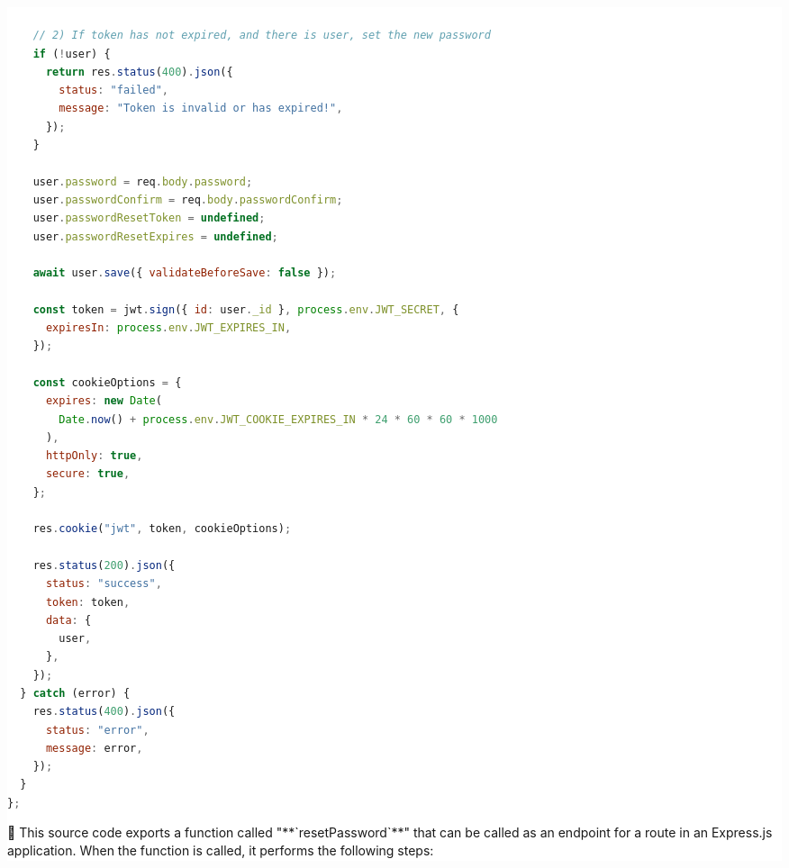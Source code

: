 ```jsx

    // 2) If token has not expired, and there is user, set the new password
    if (!user) {
      return res.status(400).json({
        status: "failed",
        message: "Token is invalid or has expired!",
      });
    }

    user.password = req.body.password;
    user.passwordConfirm = req.body.passwordConfirm;
    user.passwordResetToken = undefined;
    user.passwordResetExpires = undefined;

    await user.save({ validateBeforeSave: false });

    const token = jwt.sign({ id: user._id }, process.env.JWT_SECRET, {
      expiresIn: process.env.JWT_EXPIRES_IN,
    });

    const cookieOptions = {
      expires: new Date(
        Date.now() + process.env.JWT_COOKIE_EXPIRES_IN * 24 * 60 * 60 * 1000
      ),
      httpOnly: true,
      secure: true,
    };

    res.cookie("jwt", token, cookieOptions);

    res.status(200).json({
      status: "success",
      token: token,
      data: {
        user,
      },
    });
  } catch (error) {
    res.status(400).json({
      status: "error",
      message: error,
    });
  }
};
```

<aside>
📌 This source code exports a function called "**`resetPassword`**" that can be called as an endpoint for a route in an Express.js application. When the function is called, it performs the following steps:
